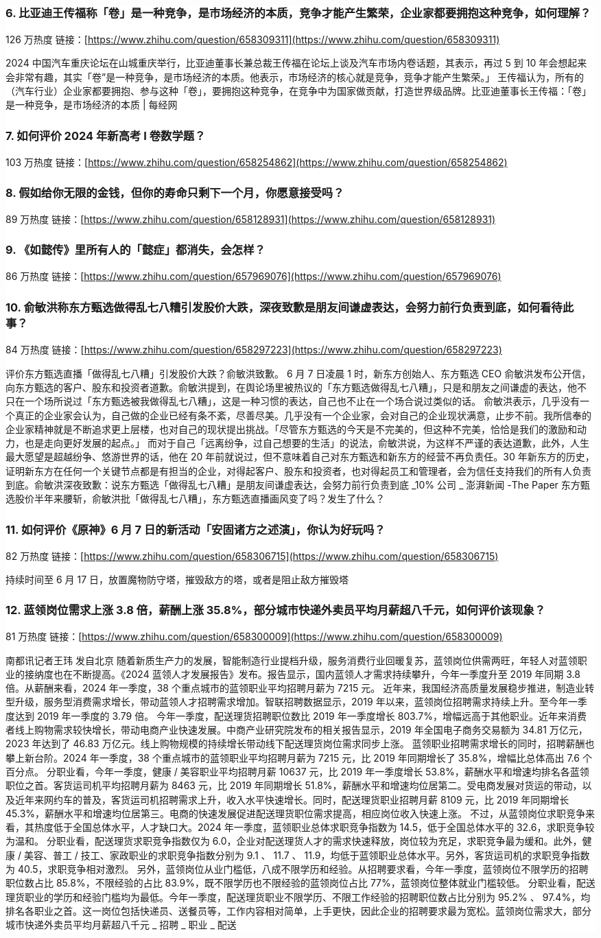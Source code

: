 ### 6. 比亚迪王传福称「卷」是一种竞争，是市场经济的本质，竞争才能产生繁荣，企业家都要拥抱这种竞争，如何理解？
126 万热度 链接：[https://www.zhihu.com/question/658309311](https://www.zhihu.com/question/658309311)

2024 中国汽车重庆论坛在山城重庆举行，比亚迪董事长兼总裁王传福在论坛上谈及汽车市场内卷话题，其表示，再过 5 到 10 年会想起来会非常有趣，其实「卷”是一种竞争，是市场经济的本质。他表示，市场经济的核心就是竞争，竞争才能产生繁荣。」 王传福认为，所有的（汽车行业）企业家都要拥抱、参与这种「卷」，要拥抱这种竞争，在竞争中为国家做贡献，打造世界级品牌。比亚迪董事长王传福：「卷」是一种竞争，是市场经济的本质 | 每经网

### 7. 如何评价 2024 年新高考 I 卷数学题？
103 万热度 链接：[https://www.zhihu.com/question/658254862](https://www.zhihu.com/question/658254862)



### 8. 假如给你无限的金钱，但你的寿命只剩下一个月，你愿意接受吗？
89 万热度 链接：[https://www.zhihu.com/question/658128931](https://www.zhihu.com/question/658128931)



### 9. 《如懿传》里所有人的「懿症」都消失，会怎样？
86 万热度 链接：[https://www.zhihu.com/question/657969076](https://www.zhihu.com/question/657969076)



### 10. 俞敏洪称东方甄选做得乱七八糟引发股价大跌，深夜致歉是朋友间谦虚表达，会努力前行负责到底，如何看待此事？
84 万热度 链接：[https://www.zhihu.com/question/658297223](https://www.zhihu.com/question/658297223)

评价东方甄选直播「做得乱七八糟」引发股价大跌？俞敏洪致歉。 6 月 7 日凌晨 1 时，新东方创始人、东方甄选 CEO 俞敏洪发布公开信，向东方甄选的客户、股东和投资者道歉。俞敏洪提到，在舆论场里被热议的「东方甄选做得乱七八糟」，只是和朋友之间谦虚的表达，他不只在一个场所说过「东方甄选被我做得乱七八糟」，这是一种习惯的表达，自己也不止在一个场合说过类似的话。 俞敏洪表示，几乎没有一个真正的企业家会认为，自己做的企业已经有条不紊，尽善尽美。几乎没有一个企业家，会对自己的企业现状满意，止步不前。我所信奉的企业家精神就是不断追求更上层楼，也对自己的现状提出挑战。「尽管东方甄选的今天是不完美的，但这种不完美，恰恰是我们的激励和动力，也是走向更好发展的起点。」 而对于自己「远离纷争，过自己想要的生活」的说法，俞敏洪说，为这样不严谨的表达道歉，此外，人生最大愿望是超越纷争、悠游世界的话，他在 20 年前就说过，但不意味着自己对东方甄选和新东方的经营不再负责任。30 年新东方的历史，证明新东方在任何一个关键节点都是有担当的企业，对得起客户、股东和投资者，也对得起员工和管理者，会为信任支持我们的所有人负责到底。俞敏洪深夜致歉：说东方甄选「做得乱七八糟」是朋友间谦虚表达，会努力前行负责到底 _10% 公司 _ 澎湃新闻 -The Paper 东方甄选股价半年来腰斩，俞敏洪批「做得乱七八糟」，东方甄选直播画风变了吗？发生了什么？

### 11. 如何评价《原神》6 月 7 日的新活动「安固诸方之述演」，你认为好玩吗？
82 万热度 链接：[https://www.zhihu.com/question/658306715](https://www.zhihu.com/question/658306715)

持续时间至 6 月 17 日，放置魔物防守塔，摧毁敌方的塔，或者是阻止敌方摧毁塔

### 12. 蓝领岗位需求上涨 3.8 倍，薪酬上涨 35.8%，部分城市快递外卖员平均月薪超八千元，如何评价该现象？
81 万热度 链接：[https://www.zhihu.com/question/658300009](https://www.zhihu.com/question/658300009)

南都讯记者王玮 发自北京 随着新质生产力的发展，智能制造行业提档升级，服务消费行业回暖复苏，蓝领岗位供需两旺，年轻人对蓝领职业的接纳度也在不断提高。《2024 蓝领人才发展报告》发布。报告显示，国内蓝领人才需求持续攀升，今年一季度升至 2019 年同期 3.8 倍。从薪酬来看，2024 年一季度，38 个重点城市的蓝领职业平均招聘月薪为 7215 元。 近年来，我国经济高质量发展稳步推进，制造业转型升级，服务型消费需求增长，带动蓝领人才招聘需求增加。智联招聘数据显示，2019 年以来，蓝领岗位招聘需求持续上升。至今年一季度达到 2019 年一季度的 3.79 倍。 今年一季度，配送理货招聘职位数比 2019 年一季度增长 803.7%，增幅远高于其他职业。近年来消费者线上购物需求较快增长，带动电商产业快速发展。中商产业研究院发布的相关报告显示，2019 年全国电子商务交易额为 34.81 万亿元，2023 年达到了 46.83 万亿元。线上购物规模的持续增长带动线下配送理货岗位需求同步上涨。 蓝领职业招聘需求增长的同时，招聘薪酬也攀上新台阶。2024 年一季度，38 个重点城市的蓝领职业平均招聘月薪为 7215 元，比 2019 年同期增长了 35.8%，增幅比总体高出 7.6 个百分点。 分职业看，今年一季度，健康 / 美容职业平均招聘月薪 10637 元，比 2019 年一季度增长 53.8%，薪酬水平和增速均排名各蓝领职位之首。客货运司机平均招聘月薪为 8463 元，比 2019 年同期增长 51.8%，薪酬水平和增速均位居第二。受电商发展对货运的带动，以及近年来网约车的普及，客货运司机招聘需求上升，收入水平快速增长。同时，配送理货职业招聘月薪 8109 元，比 2019 年同期增长 45.3%，薪酬水平和增速均位居第三。电商的快速发展促进配送理货职位需求提高，相应岗位收入快速上涨。 不过，从蓝领岗位求职竞争来看，其热度低于全国总体水平，人才缺口大。2024 年一季度，蓝领职业总体求职竞争指数为 14.5，低于全国总体水平的 32.6，求职竞争较为温和。 分职业看，配送理货求职竞争指数仅为 6.0，企业对配送理货人才的需求快速释放，岗位较为充足，求职竞争最为缓和。此外，健康 / 美容、普工 / 技工、家政职业的求职竞争指数分别为 9.1 、 11.7 、 11.9，均低于蓝领职业总体水平。另外，客货运司机的求职竞争指数为 40.5，求职竞争相对激烈。 另外，蓝领岗位从业门槛低，八成不限学历和经验。从招聘要求看，今年一季度，蓝领岗位不限学历的招聘职位数占比 85.8%，不限经验的占比 83.9%，既不限学历也不限经验的蓝领岗位占比 77%，蓝领岗位整体就业门槛较低。 分职业看，配送理货职业的学历和经验门槛均为最低。今年一季度，配送理货职业不限学历、不限工作经验的招聘职位数占比分别为 95.2% 、 97.4%，均排名各职业之首。这一岗位包括快递员、送餐员等，工作内容相对简单，上手更快，因此企业的招聘要求最为宽松。蓝领岗位需求大，部分城市快递外卖员平均月薪超八千元 _ 招聘 _ 职业 _ 配送
